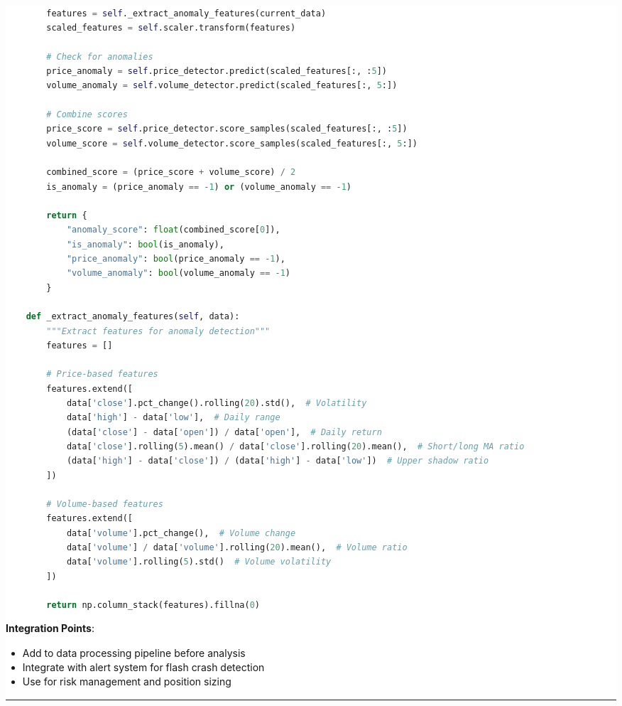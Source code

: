 ```python
        features = self._extract_anomaly_features(current_data)
        scaled_features = self.scaler.transform(features)
        
        # Check for anomalies
        price_anomaly = self.price_detector.predict(scaled_features[:, :5])
        volume_anomaly = self.volume_detector.predict(scaled_features[:, 5:])
        
        # Combine scores
        price_score = self.price_detector.score_samples(scaled_features[:, :5])
        volume_score = self.volume_detector.score_samples(scaled_features[:, 5:])
        
        combined_score = (price_score + volume_score) / 2
        is_anomaly = (price_anomaly == -1) or (volume_anomaly == -1)
        
        return {
            "anomaly_score": float(combined_score[0]),
            "is_anomaly": bool(is_anomaly),
            "price_anomaly": bool(price_anomaly == -1),
            "volume_anomaly": bool(volume_anomaly == -1)
        }
    
    def _extract_anomaly_features(self, data):
        """Extract features for anomaly detection"""
        features = []
        
        # Price-based features
        features.extend([
            data['close'].pct_change().rolling(20).std(),  # Volatility
            data['high'] - data['low'],  # Daily range
            (data['close'] - data['open']) / data['open'],  # Daily return
            data['close'].rolling(5).mean() / data['close'].rolling(20).mean(),  # Short/long MA ratio
            (data['high'] - data['close']) / (data['high'] - data['low'])  # Upper shadow ratio
        ])
        
        # Volume-based features  
        features.extend([
            data['volume'].pct_change(),  # Volume change
            data['volume'] / data['volume'].rolling(20).mean(),  # Volume ratio
            data['volume'].rolling(5).std()  # Volume volatility
        ])
        
        return np.column_stack(features).fillna(0)
```

**Integration Points**:
- Add to data processing pipeline before analysis
- Integrate with alert system for flash crash detection
- Use for risk management and position sizing

---
